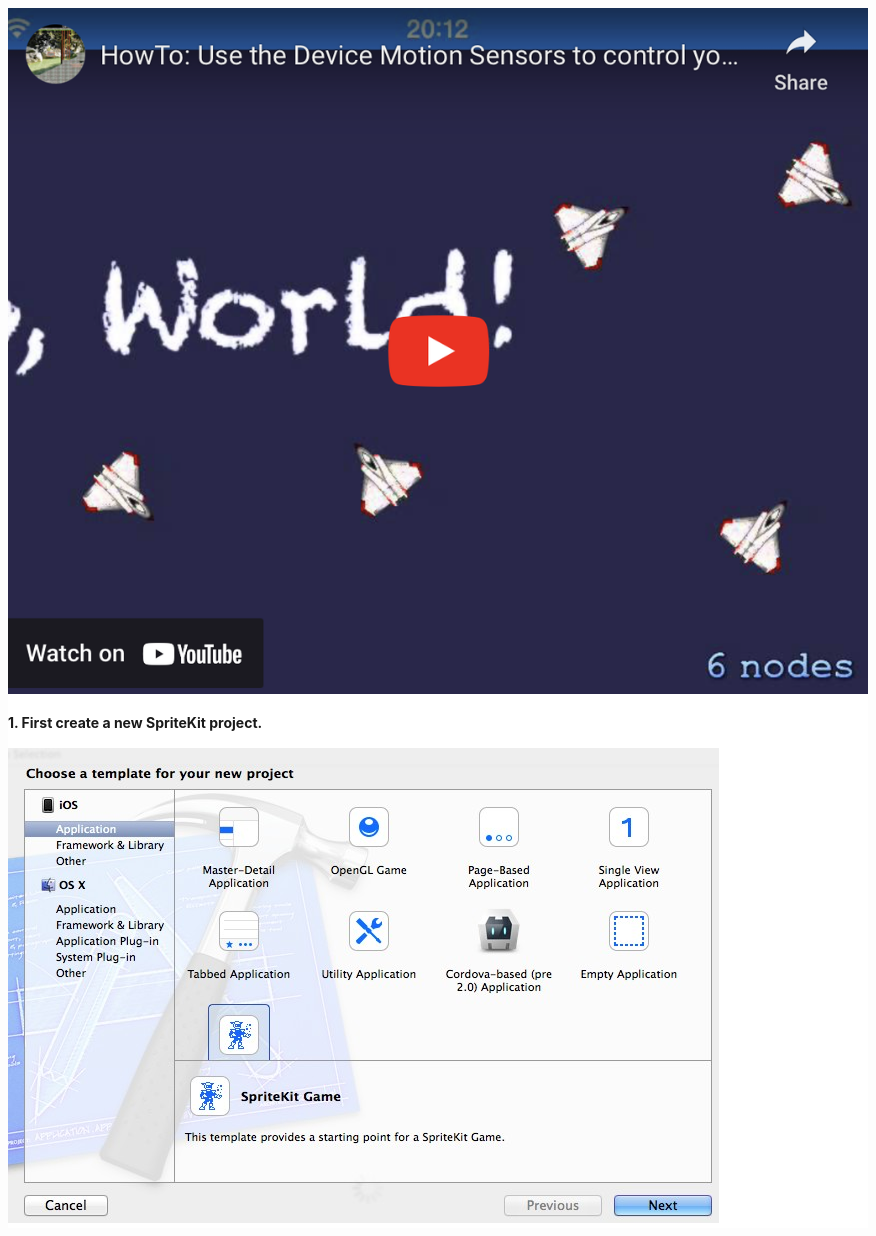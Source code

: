 [![Video](/assets/wp-content/uploads/2014/04/Video0.png)](https://youtu.be/EZGBCia9XJM)

**1\. First create a new SpriteKit project.**

[![](/assets/wp-content/uploads/2014/04/Bildschirmfoto-2014-04-06-um-22.17.57-1.jpg)](/assets/wp-content/uploads/2014/04/Bildschirmfoto-2014-04-06-um-22.17.57-1.jpg)
